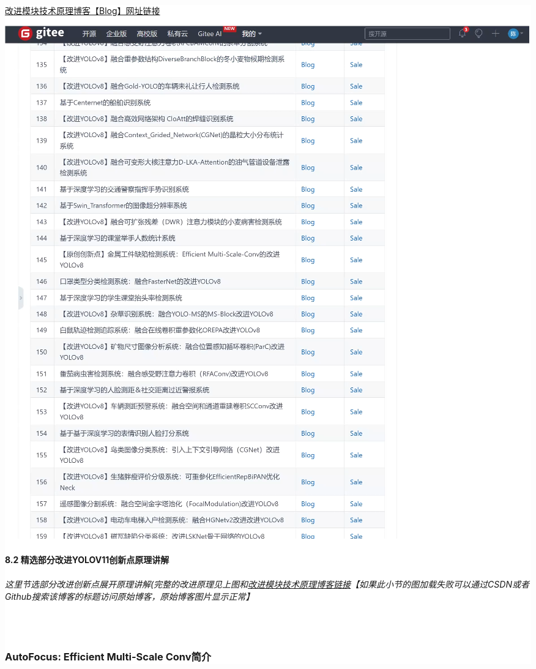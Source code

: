 [改进模块技术原理博客【Blog】网址链接](https://gitee.com/qunmasj/good)

![9.png](9.png)

#### 8.2 精选部分改进YOLOV11创新点原理讲解

###### 这里节选部分改进创新点展开原理讲解(完整的改进原理见上图和[改进模块技术原理博客链接](https://gitee.com/qunmasj/good)【如果此小节的图加载失败可以通过CSDN或者Github搜索该博客的标题访问原始博客，原始博客图片显示正常】
﻿
### AutoFocus: Efficient Multi-Scale Conv简介
